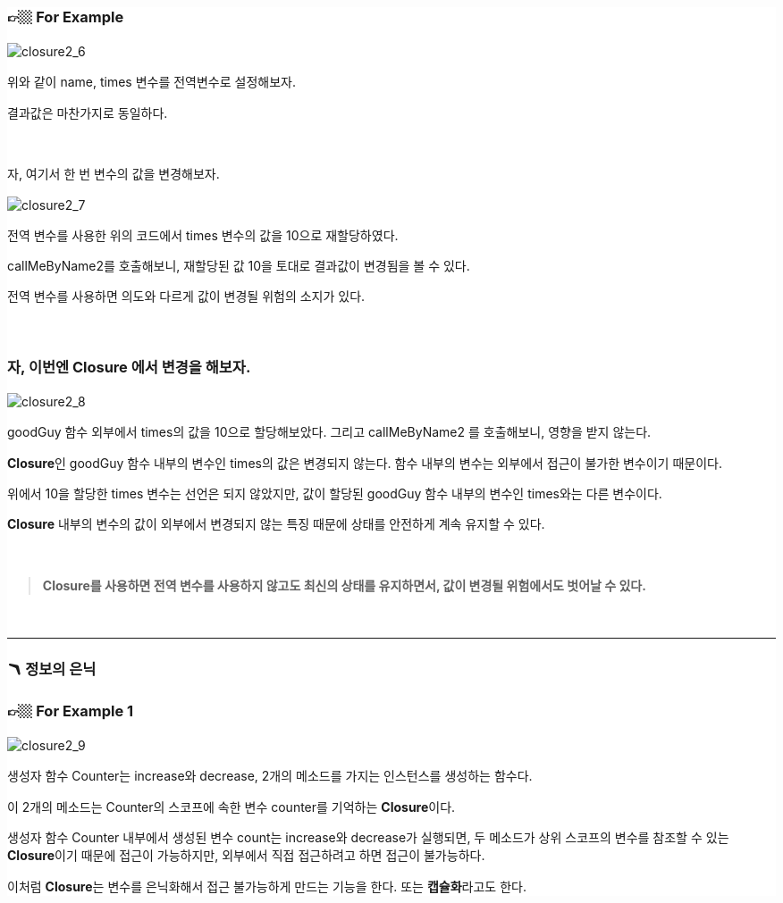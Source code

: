 ### 👉🏼 **For Example**

![closure2_6](https://user-images.githubusercontent.com/79234473/143726604-372217ed-a5a7-450e-a855-8e8d7bfbd518.png)

위와 같이 name, times 변수를 전역변수로 설정해보자.

결과값은 마찬가지로 동일하다.

<br>

자, 여기서 한 번 변수의 값을 변경해보자.

![closure2_7](https://user-images.githubusercontent.com/79234473/143726605-8169d6b8-4dd7-4b3d-bde4-d20789c11e08.png)

전역 변수를 사용한 위의 코드에서 times 변수의 값을 10으로 재할당하였다.

callMeByName2를 호출해보니, 재할당된 값 10을 토대로 결과값이 변경됨을 볼 수 있다.

전역 변수를 사용하면 의도와 다르게 값이 변경될 위험의 소지가 있다.

<br>

### 자, 이번엔 **Closure** 에서 변경을 해보자.

![closure2_8](https://user-images.githubusercontent.com/79234473/143726606-fd096ad3-dd6c-477e-931c-29b5b19c6af6.png)

goodGuy 함수 외부에서 times의 값을 10으로 할당해보았다.
그리고 callMeByName2 를 호출해보니, 영향을 받지 않는다.

**Closure**인 goodGuy 함수 내부의 변수인 times의 값은 변경되지 않는다.
함수 내부의 변수는 외부에서 접근이 불가한 변수이기 때문이다.

위에서 10을 할당한 times 변수는 선언은 되지 않았지만, 값이 할당된 goodGuy 함수 내부의 변수인 times와는 다른 변수이다.

**Closure** 내부의 변수의 값이 외부에서 변경되지 않는 특징 때문에 상태를 안전하게 계속 유지할 수 있다.

<br>

> **Closure를 사용하면 전역 변수를 사용하지 않고도 최신의 상태를 유지하면서, 값이 변경될 위험에서도 벗어날 수 있다.**

<br>

---

### 🪃 **정보의 은닉**

### 👉🏼 **For Example** 1

![closure2_9](https://user-images.githubusercontent.com/79234473/143726607-539d2b62-3def-4785-bebc-f18b1eceb03a.png)

생성자 함수 Counter는 increase와 decrease, 2개의 메소드를 가지는 인스턴스를 생성하는 함수다.

이 2개의 메소드는 Counter의 스코프에 속한 변수 counter를 기억하는 **Closure**이다.

생성자 함수 Counter 내부에서 생성된 변수 count는 increase와 decrease가 실행되면, 두 메소드가 상위 스코프의 변수를 참조할 수 있는 **Closure**이기 때문에 접근이 가능하지만, 외부에서 직접 접근하려고 하면 접근이 불가능하다.

이처럼 **Closure**는 변수를 은닉화해서 접근 불가능하게 만드는 기능을 한다. 또는 **캡슐화**라고도 한다.
